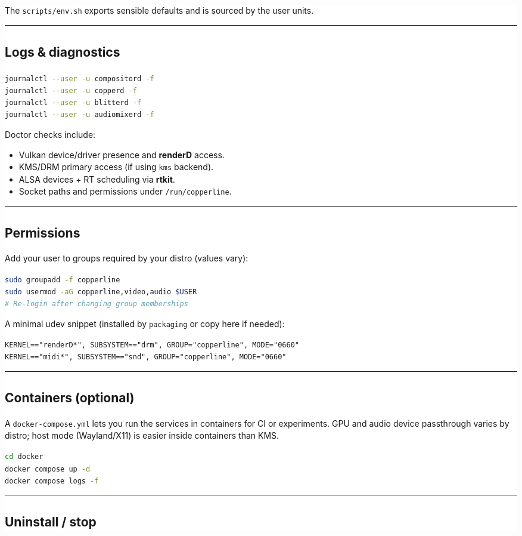 The `scripts/env.sh` exports sensible defaults and is sourced by the user units.

---

## Logs & diagnostics

```bash
journalctl --user -u compositord -f
journalctl --user -u copperd -f
journalctl --user -u blitterd -f
journalctl --user -u audiomixerd -f
```

Doctor checks include:
- Vulkan device/driver presence and **renderD** access.  
- KMS/DRM primary access (if using `kms` backend).  
- ALSA devices + RT scheduling via **rtkit**.  
- Socket paths and permissions under `/run/copperline`.

---

## Permissions

Add your user to groups required by your distro (values vary):

```bash
sudo groupadd -f copperline
sudo usermod -aG copperline,video,audio $USER
# Re-login after changing group memberships
```

A minimal udev snippet (installed by `packaging` or copy here if needed):

```
KERNEL=="renderD*", SUBSYSTEM=="drm", GROUP="copperline", MODE="0660"
KERNEL=="midi*", SUBSYSTEM=="snd", GROUP="copperline", MODE="0660"
```

---

## Containers (optional)

A `docker-compose.yml` lets you run the services in containers for CI or experiments. GPU and audio device passthrough varies by distro; host mode (Wayland/X11) is easier inside containers than KMS.

```bash
cd docker
docker compose up -d
docker compose logs -f
```

---

## Uninstall / stop
